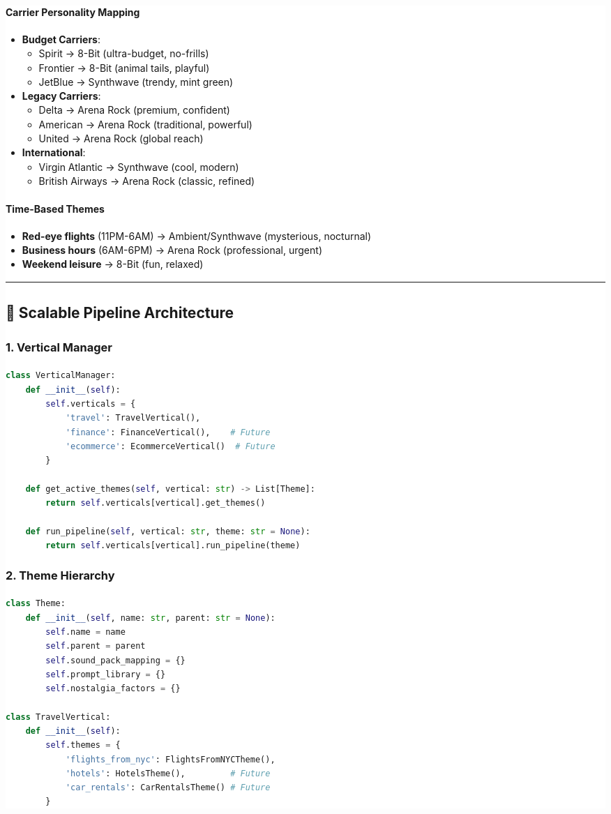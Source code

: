 #### **Carrier Personality Mapping**
- **Budget Carriers**: 
  - Spirit → 8-Bit (ultra-budget, no-frills)
  - Frontier → 8-Bit (animal tails, playful)
  - JetBlue → Synthwave (trendy, mint green)
- **Legacy Carriers**:
  - Delta → Arena Rock (premium, confident)
  - American → Arena Rock (traditional, powerful)
  - United → Arena Rock (global reach)
- **International**:
  - Virgin Atlantic → Synthwave (cool, modern)
  - British Airways → Arena Rock (classic, refined)

#### **Time-Based Themes**
- **Red-eye flights** (11PM-6AM) → Ambient/Synthwave (mysterious, nocturnal)
- **Business hours** (6AM-6PM) → Arena Rock (professional, urgent)
- **Weekend leisure** → 8-Bit (fun, relaxed)

---

## 🔄 **Scalable Pipeline Architecture**

### **1. Vertical Manager**
```python
class VerticalManager:
    def __init__(self):
        self.verticals = {
            'travel': TravelVertical(),
            'finance': FinanceVertical(),    # Future
            'ecommerce': EcommerceVertical()  # Future
        }
    
    def get_active_themes(self, vertical: str) -> List[Theme]:
        return self.verticals[vertical].get_themes()
    
    def run_pipeline(self, vertical: str, theme: str = None):
        return self.verticals[vertical].run_pipeline(theme)
```

### **2. Theme Hierarchy**
```python
class Theme:
    def __init__(self, name: str, parent: str = None):
        self.name = name
        self.parent = parent
        self.sound_pack_mapping = {}
        self.prompt_library = {}
        self.nostalgia_factors = {}

class TravelVertical:
    def __init__(self):
        self.themes = {
            'flights_from_nyc': FlightsFromNYCTheme(),
            'hotels': HotelsTheme(),         # Future
            'car_rentals': CarRentalsTheme() # Future
        }
```
